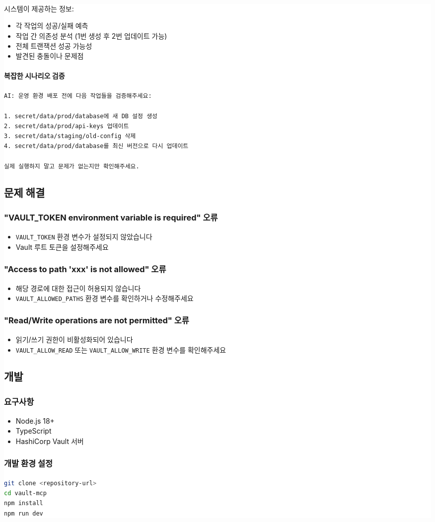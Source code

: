 시스템이 제공하는 정보:

- 각 작업의 성공/실패 예측
- 작업 간 의존성 분석 (1번 생성 후 2번 업데이트 가능)
- 전체 트랜잭션 성공 가능성
- 발견된 충돌이나 문제점

#### 복잡한 시나리오 검증

```text
AI: 운영 환경 배포 전에 다음 작업들을 검증해주세요:

1. secret/data/prod/database에 새 DB 설정 생성
2. secret/data/prod/api-keys 업데이트
3. secret/data/staging/old-config 삭제
4. secret/data/prod/database를 최신 버전으로 다시 업데이트

실제 실행하지 말고 문제가 없는지만 확인해주세요.
```

## 문제 해결

### "VAULT_TOKEN environment variable is required" 오류

- `VAULT_TOKEN` 환경 변수가 설정되지 않았습니다
- Vault 루트 토큰을 설정해주세요

### "Access to path 'xxx' is not allowed" 오류

- 해당 경로에 대한 접근이 허용되지 않습니다
- `VAULT_ALLOWED_PATHS` 환경 변수를 확인하거나 수정해주세요

### "Read/Write operations are not permitted" 오류

- 읽기/쓰기 권한이 비활성화되어 있습니다
- `VAULT_ALLOW_READ` 또는 `VAULT_ALLOW_WRITE` 환경 변수를 확인해주세요

## 개발

### 요구사항

- Node.js 18+
- TypeScript
- HashiCorp Vault 서버

### 개발 환경 설정

```bash
git clone <repository-url>
cd vault-mcp
npm install
npm run dev
```
